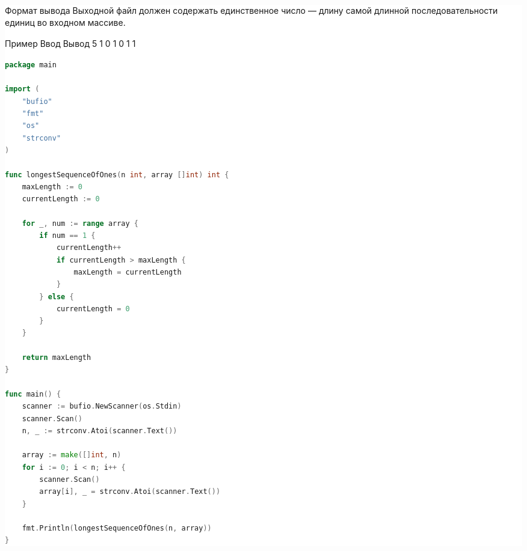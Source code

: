 Формат вывода
Выходной файл должен содержать единственное число — длину самой длинной последовательности единиц во входном массиве.

Пример
Ввод	Вывод
5
1
0
1
0
1
1

```go
package main

import (
    "bufio"
    "fmt"
    "os"
    "strconv"
)

func longestSequenceOfOnes(n int, array []int) int {
    maxLength := 0
    currentLength := 0

    for _, num := range array {
        if num == 1 {
            currentLength++
            if currentLength > maxLength {
                maxLength = currentLength
            }
        } else {
            currentLength = 0
        }
    }

    return maxLength
}

func main() {
    scanner := bufio.NewScanner(os.Stdin)
    scanner.Scan()
    n, _ := strconv.Atoi(scanner.Text())

    array := make([]int, n)
    for i := 0; i < n; i++ {
        scanner.Scan()
        array[i], _ = strconv.Atoi(scanner.Text())
    }

    fmt.Println(longestSequenceOfOnes(n, array))
}
```
